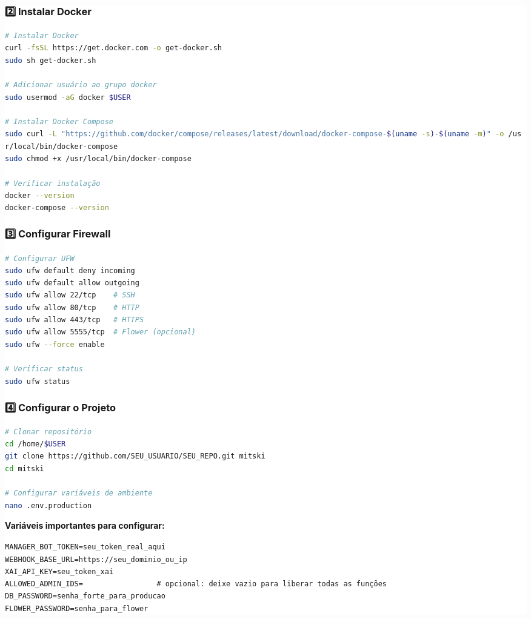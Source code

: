 ### 2️⃣ Instalar Docker

```bash
# Instalar Docker
curl -fsSL https://get.docker.com -o get-docker.sh
sudo sh get-docker.sh

# Adicionar usuário ao grupo docker
sudo usermod -aG docker $USER

# Instalar Docker Compose
sudo curl -L "https://github.com/docker/compose/releases/latest/download/docker-compose-$(uname -s)-$(uname -m)" -o /usr/local/bin/docker-compose
sudo chmod +x /usr/local/bin/docker-compose

# Verificar instalação
docker --version
docker-compose --version
```

### 3️⃣ Configurar Firewall

```bash
# Configurar UFW
sudo ufw default deny incoming
sudo ufw default allow outgoing
sudo ufw allow 22/tcp    # SSH
sudo ufw allow 80/tcp    # HTTP
sudo ufw allow 443/tcp   # HTTPS
sudo ufw allow 5555/tcp  # Flower (opcional)
sudo ufw --force enable

# Verificar status
sudo ufw status
```

### 4️⃣ Configurar o Projeto

```bash
# Clonar repositório
cd /home/$USER
git clone https://github.com/SEU_USUARIO/SEU_REPO.git mitski
cd mitski

# Configurar variáveis de ambiente
nano .env.production
```

**Variáveis importantes para configurar:**

```env
MANAGER_BOT_TOKEN=seu_token_real_aqui
WEBHOOK_BASE_URL=https://seu_dominio_ou_ip
XAI_API_KEY=seu_token_xai
ALLOWED_ADMIN_IDS=                 # opcional: deixe vazio para liberar todas as funções
DB_PASSWORD=senha_forte_para_producao
FLOWER_PASSWORD=senha_para_flower
```
